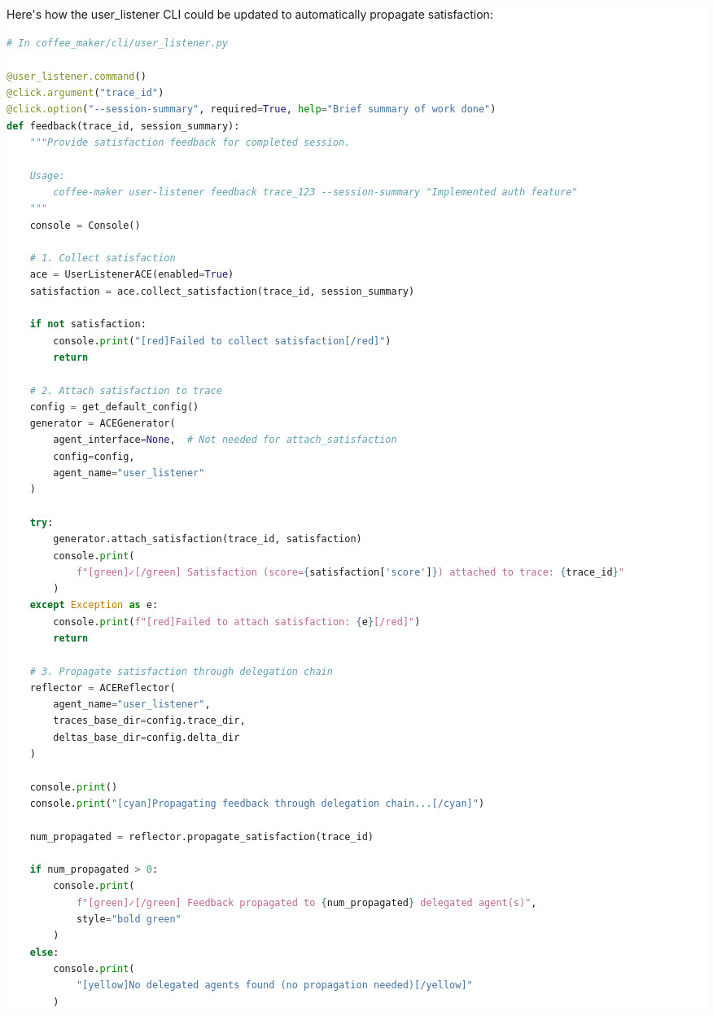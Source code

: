Here's how the user_listener CLI could be updated to automatically propagate satisfaction:

```python
# In coffee_maker/cli/user_listener.py

@user_listener.command()
@click.argument("trace_id")
@click.option("--session-summary", required=True, help="Brief summary of work done")
def feedback(trace_id, session_summary):
    """Provide satisfaction feedback for completed session.

    Usage:
        coffee-maker user-listener feedback trace_123 --session-summary "Implemented auth feature"
    """
    console = Console()

    # 1. Collect satisfaction
    ace = UserListenerACE(enabled=True)
    satisfaction = ace.collect_satisfaction(trace_id, session_summary)

    if not satisfaction:
        console.print("[red]Failed to collect satisfaction[/red]")
        return

    # 2. Attach satisfaction to trace
    config = get_default_config()
    generator = ACEGenerator(
        agent_interface=None,  # Not needed for attach_satisfaction
        config=config,
        agent_name="user_listener"
    )

    try:
        generator.attach_satisfaction(trace_id, satisfaction)
        console.print(
            f"[green]✓[/green] Satisfaction (score={satisfaction['score']}) attached to trace: {trace_id}"
        )
    except Exception as e:
        console.print(f"[red]Failed to attach satisfaction: {e}[/red]")
        return

    # 3. Propagate satisfaction through delegation chain
    reflector = ACEReflector(
        agent_name="user_listener",
        traces_base_dir=config.trace_dir,
        deltas_base_dir=config.delta_dir
    )

    console.print()
    console.print("[cyan]Propagating feedback through delegation chain...[/cyan]")

    num_propagated = reflector.propagate_satisfaction(trace_id)

    if num_propagated > 0:
        console.print(
            f"[green]✓[/green] Feedback propagated to {num_propagated} delegated agent(s)",
            style="bold green"
        )
    else:
        console.print(
            "[yellow]No delegated agents found (no propagation needed)[/yellow]"
        )

```